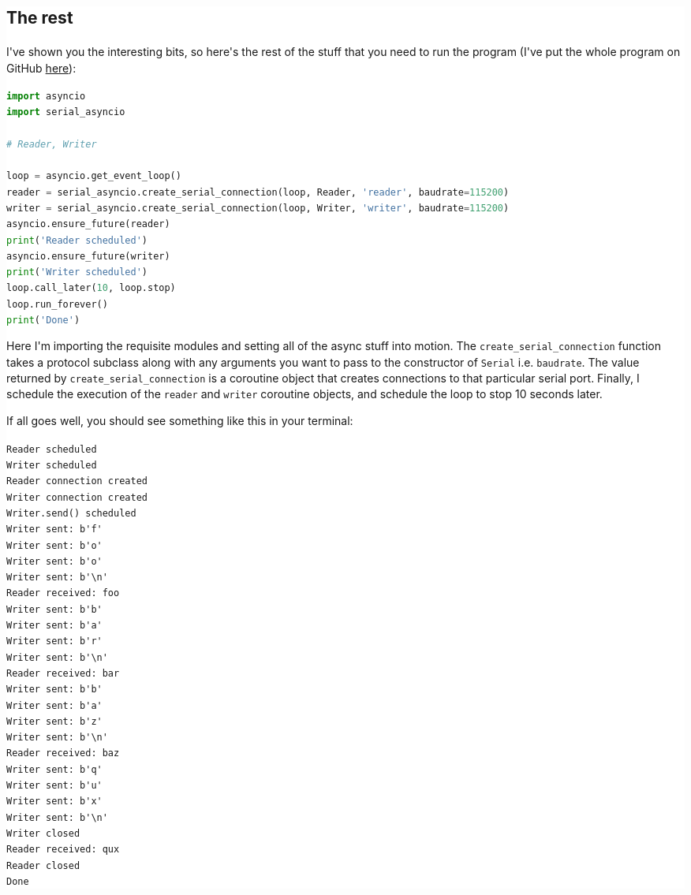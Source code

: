 ## The rest

I've shown you the interesting bits, so here's the rest of the stuff that you need to run the program (I've put the whole program on GitHub [here][protocol-program]):

```python
import asyncio
import serial_asyncio

# Reader, Writer

loop = asyncio.get_event_loop()
reader = serial_asyncio.create_serial_connection(loop, Reader, 'reader', baudrate=115200)
writer = serial_asyncio.create_serial_connection(loop, Writer, 'writer', baudrate=115200)
asyncio.ensure_future(reader)
print('Reader scheduled')
asyncio.ensure_future(writer)
print('Writer scheduled')
loop.call_later(10, loop.stop)
loop.run_forever()
print('Done')
```

Here I'm importing the requisite modules and setting all of the async stuff into motion. The `create_serial_connection` function takes a protocol subclass along with any arguments you want to pass to the constructor of `Serial` i.e. `baudrate`. The value returned by `create_serial_connection` is a coroutine object that creates connections to that particular serial port. Finally, I schedule the execution of the `reader` and `writer` coroutine objects, and schedule the loop to stop 10 seconds later.

If all goes well, you should see something like this in your terminal:

```
Reader scheduled
Writer scheduled
Reader connection created
Writer connection created
Writer.send() scheduled
Writer sent: b'f'
Writer sent: b'o'
Writer sent: b'o'
Writer sent: b'\n'
Reader received: foo
Writer sent: b'b'
Writer sent: b'a'
Writer sent: b'r'
Writer sent: b'\n'
Reader received: bar
Writer sent: b'b'
Writer sent: b'a'
Writer sent: b'z'
Writer sent: b'\n'
Reader received: baz
Writer sent: b'q'
Writer sent: b'u'
Writer sent: b'x'
Writer sent: b'\n'
Writer closed
Reader received: qux
Reader closed
Done
```


[pyserial-docs]: https://pyserial.readthedocs.io/en/latest/pyserial.html
[socat-homepage]: http://www.dest-unreach.org/socat/
[socat-docs]: http://www.dest-unreach.org/socat/doc/socat.html
[pyserial-async]: http://pyserial-asyncio.readthedocs.io/en/latest/index.html
[transport-docs]: https://docs.python.org/3/library/asyncio-protocol.html#transports
[protocol-docs]: https://docs.python.org/3/library/asyncio-protocol.html#protocols
[streams-docs]: https://docs.python.org/3/library/asyncio-stream.html
[reader-docs]: https://docs.python.org/3/library/asyncio-stream.html#streamreader
[writer-docs]: https://docs.python.org/3/library/asyncio-stream.html#streamwriter
[protocol-program]: https://github.com/zmitchell/async-serial/blob/master/async_serial_protocol.py
[protocol-queue]: https://github.com/zmitchell/async-serial/blob/master/async_serial_protocol_queue.py
[serial-url-docs]: https://pyserial.readthedocs.io/en/latest/url_handlers.html#urls
[^1]: `open_serial_connection` calls `create_serial_connection`, which calls `serial.serial_for_url`, which will in most cases just call the `Serial` constructor with the arguments supplied to `serial_for_url`. `open_serial_connection` also requires that you specify all of its arguments as keyword arguments, but most of these arguments just get passed straight to `serial_for_url`. `serial_for_url` has a parameter called `url`, which gets passed to `Serial` as `portname` if you haven't specified a URL. So, the `portname` parameter of the `Serial` constructor comes from `serial_for_url`'s `url` parameter all the way up in `open_serial_connection`.